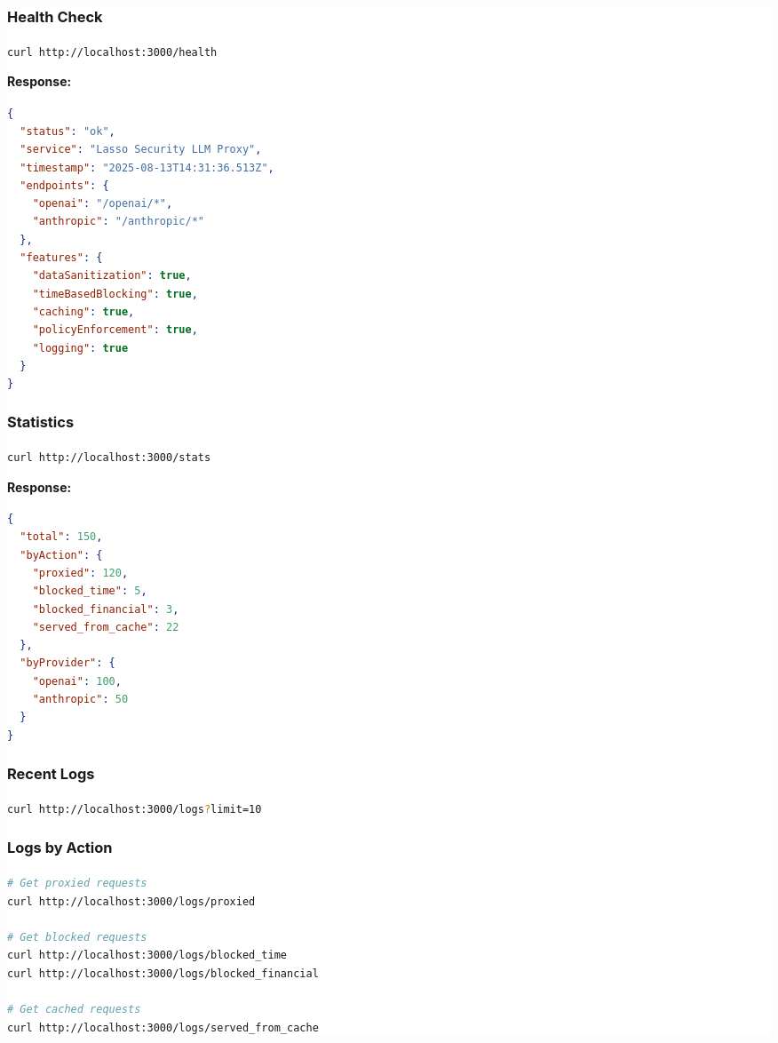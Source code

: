 ### Health Check
```bash
curl http://localhost:3000/health
```

**Response:**
```json
{
  "status": "ok",
  "service": "Lasso Security LLM Proxy",
  "timestamp": "2025-08-13T14:31:36.513Z",
  "endpoints": {
    "openai": "/openai/*",
    "anthropic": "/anthropic/*"
  },
  "features": {
    "dataSanitization": true,
    "timeBasedBlocking": true,
    "caching": true,
    "policyEnforcement": true,
    "logging": true
  }
}
```

### Statistics
```bash
curl http://localhost:3000/stats
```

**Response:**
```json
{
  "total": 150,
  "byAction": {
    "proxied": 120,
    "blocked_time": 5,
    "blocked_financial": 3,
    "served_from_cache": 22
  },
  "byProvider": {
    "openai": 100,
    "anthropic": 50
  }
}
```

### Recent Logs
```bash
curl http://localhost:3000/logs?limit=10
```

### Logs by Action
```bash
# Get proxied requests
curl http://localhost:3000/logs/proxied

# Get blocked requests
curl http://localhost:3000/logs/blocked_time
curl http://localhost:3000/logs/blocked_financial

# Get cached requests
curl http://localhost:3000/logs/served_from_cache
```
